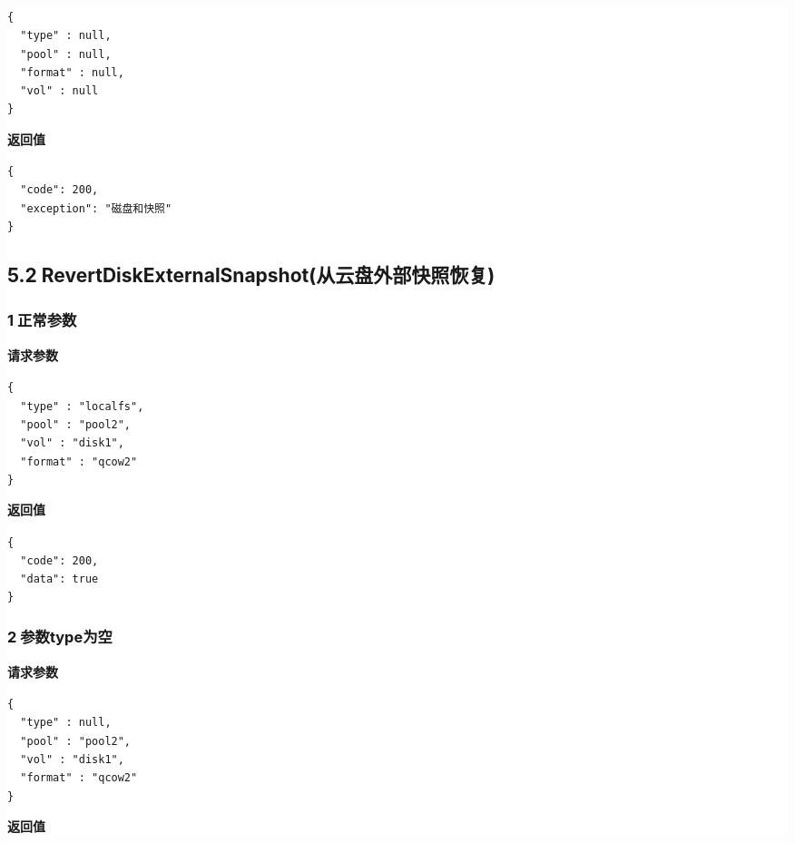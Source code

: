 ```
{
  "type" : null,
  "pool" : null,
  "format" : null,
  "vol" : null
}

```
**返回值**

```
{
  "code": 200,
  "exception": "磁盘和快照"
}

```
## 5.2 RevertDiskExternalSnapshot(从云盘外部快照恢复)

### 1 正常参数

**请求参数**

```
{
  "type" : "localfs",
  "pool" : "pool2",
  "vol" : "disk1",
  "format" : "qcow2"
}

```
**返回值**

```
{
  "code": 200,
  "data": true
}

```
### 2 参数type为空

**请求参数**

```
{
  "type" : null,
  "pool" : "pool2",
  "vol" : "disk1",
  "format" : "qcow2"
}

```
**返回值**
